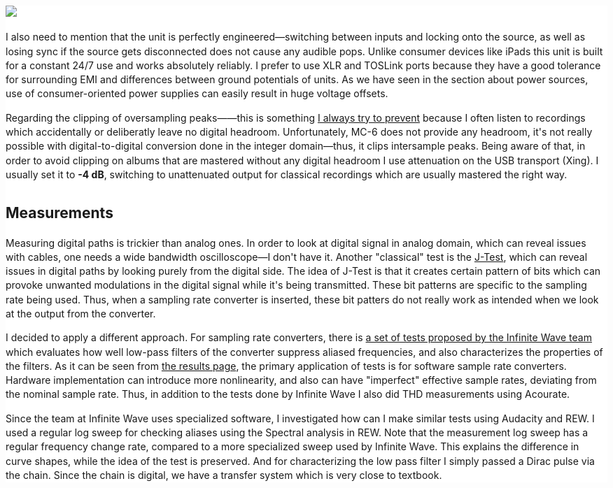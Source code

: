 [![](https://blogger.googleusercontent.com/img/b/R29vZ2xl/AVvXsEj4Sk_J8CHYRnHQ-Q7tpuH1Z-ZdSH_C4KZY3_9yGocqD4Zaz6o9dtCJp_YvndwaTJxu1oQz_oGMoH0MZWFSFUCpTtD-pBuznBBv1qQNKK7xboDxD4d-Ixrmoi6kR98BaDDELziJQQpVcqhiTKQnowNeeFP3PAt74hmAuJgIRR1UmxDgR-X4CI3iE2oLZg/s16000/Mutec-MC6.jpg)](https://blogger.googleusercontent.com/img/b/R29vZ2xl/AVvXsEj4Sk_J8CHYRnHQ-Q7tpuH1Z-ZdSH_C4KZY3_9yGocqD4Zaz6o9dtCJp_YvndwaTJxu1oQz_oGMoH0MZWFSFUCpTtD-pBuznBBv1qQNKK7xboDxD4d-Ixrmoi6kR98BaDDELziJQQpVcqhiTKQnowNeeFP3PAt74hmAuJgIRR1UmxDgR-X4CI3iE2oLZg/s700/Mutec-MC6.jpg)

I also need to mention that the unit is perfectly engineered—switching
between inputs and locking onto the source, as well as losing sync if the
source gets disconnected does not cause any audible pops. Unlike consumer
devices like iPads this unit is built for a constant 24/7 use and works
absolutely reliably. I prefer to use XLR and TOSLink ports because they have
a good tolerance for surrounding EMI and differences between ground
potentials of units. As we have seen in the section about power sources, use
of consumer-oriented power supplies can easily result in huge voltage
offsets.

Regarding the clipping of oversampling peaks——this is something [I always
try to prevent](/2021/12/youtube-music-and-intersample-peaks.html) because I
often listen to recordings which accidentally or deliberatly leave no
digital headroom. Unfortunately, MC-6 does not provide any headroom, it's
not really possible with digital-to-digital conversion done in the integer
domain—thus, it clips intersample peaks. Being aware of that, in order to
avoid clipping on albums that are mastered without any digital headroom I
use attenuation on the USB transport (Xing). I usually set it to **-4 dB**,
switching to unattenuated output for classical recordings which are usually
mastered the right way.

## Measurements

Measuring digital paths is trickier than analog ones. In order to look at
digital signal in analog domain, which can reveal issues with cables, one
needs a wide bandwidth oscilloscope—I don't have it. Another "classical"
test is the [J-Test](https://www.tnt-audio.com/clinica/jitter2_e.html),
which can reveal issues in digital paths by looking purely from the digital
side. The idea of J-Test is that it creates certain pattern of bits which
can provoke unwanted modulations in the digital signal while it's being
transmitted. These bit patterns are specific to the sampling rate being
used. Thus, when a sampling rate converter is inserted, these bit patters do
not really work as intended when we look at the output from the converter.

I decided to apply a different approach. For sampling rate converters, there
is [a set of tests proposed by the Infinite Wave
team](https://src.infinitewave.ca/help.html) which evaluates how well
low-pass filters of the converter suppress aliased frequencies, and also
characterizes the properties of the filters. As it can be seen from [the
results page](https://src.infinitewave.ca/), the primary application of
tests is for software sample rate converters. Hardware implementation can
introduce more nonlinearity, and also can have "imperfect" effective sample
rates, deviating from the nominal sample rate. Thus, in addition to the
tests done by Infinite Wave I also did THD measurements using Acourate.

Since the team at Infinite Wave uses specialized software, I investigated
how can I make similar tests using Audacity and REW. I used a regular log
sweep for checking aliases using the Spectral analysis in REW. Note that the
measurement log sweep has a regular frequency change rate, compared to a
more specialized sweep used by Infinite Wave. This explains the difference
in curve shapes, while the idea of the test is preserved. And for
characterizing the low pass filter I simply passed a Dirac pulse via the
chain. Since the chain is digital, we have a transfer system which is very
close to textbook.
